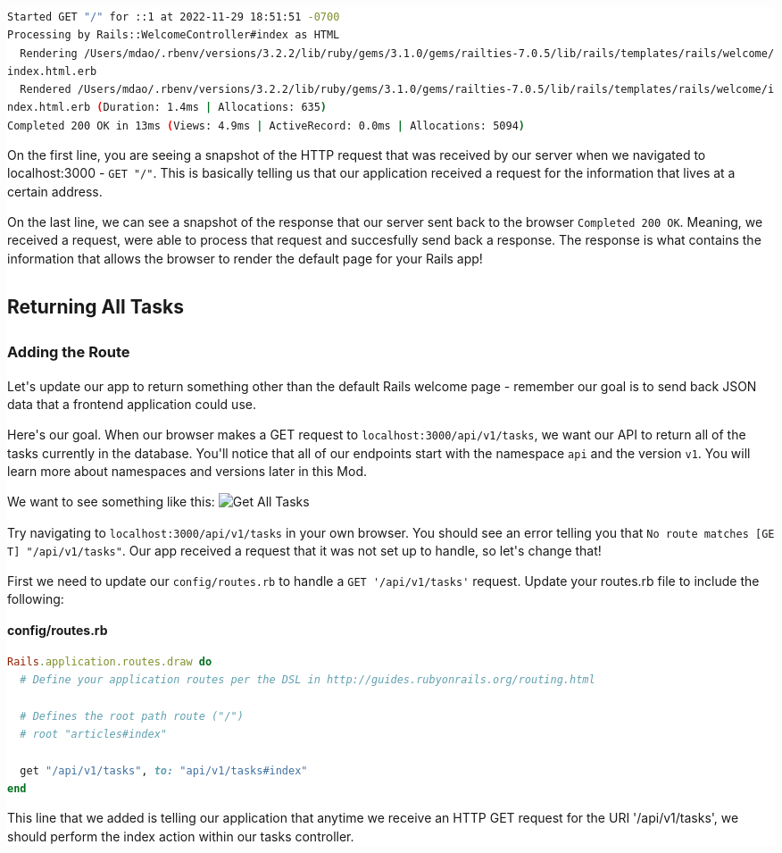 ```bash
Started GET "/" for ::1 at 2022-11-29 18:51:51 -0700
Processing by Rails::WelcomeController#index as HTML
  Rendering /Users/mdao/.rbenv/versions/3.2.2/lib/ruby/gems/3.1.0/gems/railties-7.0.5/lib/rails/templates/rails/welcome/index.html.erb
  Rendered /Users/mdao/.rbenv/versions/3.2.2/lib/ruby/gems/3.1.0/gems/railties-7.0.5/lib/rails/templates/rails/welcome/index.html.erb (Duration: 1.4ms | Allocations: 635)
Completed 200 OK in 13ms (Views: 4.9ms | ActiveRecord: 0.0ms | Allocations: 5094)
```

On the first line, you are seeing a snapshot of the HTTP request that was received by our server when we navigated to localhost:3000 - `GET "/"`. This is basically telling us that our application received a request for the information that lives at a certain address.

On the last line, we can see a snapshot of the response that our server sent back to the browser `Completed 200 OK`. Meaning, we received a request, were able to process that request and succesfully send back a response. The response is what contains the information that allows the browser to render the default page for your Rails app!

## Returning All Tasks

### Adding the Route

Let's update our app to return something other than the default Rails welcome page - remember our goal is to send back JSON data that a frontend application could use.

Here's our goal. When our browser makes a GET request to `localhost:3000/api/v1/tasks`, we want our API to return all of the tasks currently in the database. You'll notice that all of our endpoints start with the namespace `api` and the version `v1`. You will learn more about namespaces and versions later in this Mod.

We want to see something like this:
![Get All Tasks](./images/get_all_tasks.png)

Try navigating to `localhost:3000/api/v1/tasks` in your own browser. You should see an error telling you that `No route matches [GET] "/api/v1/tasks"`. Our app received a request that it was not set up to handle, so let's change that!

First we need to update our `config/routes.rb` to handle a `GET '/api/v1/tasks'` request. Update your routes.rb file to include the following:

**config/routes.rb**

```ruby
Rails.application.routes.draw do
  # Define your application routes per the DSL in http://guides.rubyonrails.org/routing.html

  # Defines the root path route ("/")
  # root "articles#index"

  get "/api/v1/tasks", to: "api/v1/tasks#index"
end
```

This line that we added is telling our application that anytime we receive an HTTP GET request for the URI '/api/v1/tasks', we should perform the index action within our tasks controller.
